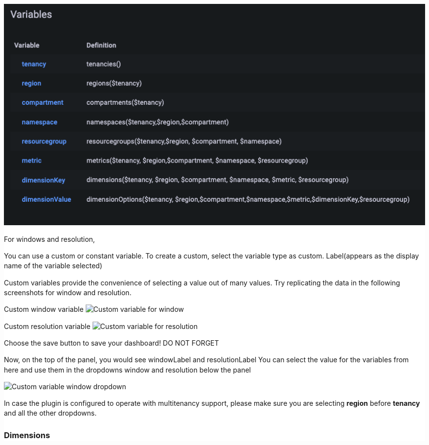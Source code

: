 ![Metrics dashboard variables screenshot](images/MultiTenancyVarSetup.png)

For windows and resolution,

You can use a custom or constant variable.
To create a custom, select the variable type as custom.
Label(appears as the display name of the variable selected)

Custom variables provide the convenience of selecting a value
out of many values. Try replicating the data in
the following screenshots for window and resolution.

Custom window variable
![Custom variable for window](images/customWIndowVariableCreation.png)

Custom resolution variable
![Custom variable for resolution](images/customResolution%20variable%20creation.png)

Choose the save button to save your dashboard! DO NOT FORGET

Now, on the top of the panel, you would see windowLabel and resolutionLabel
You can select the value for the variables from here  and use them in
the dropdowns window and resolution  below the panel

![Custom variable window dropdown](images/WithCustomDropDown.png)

In case the plugin is configured to operate with multitenancy support, please make sure you are selecting **region** before **tenancy** and all the other dropdowns.

### Dimensions
